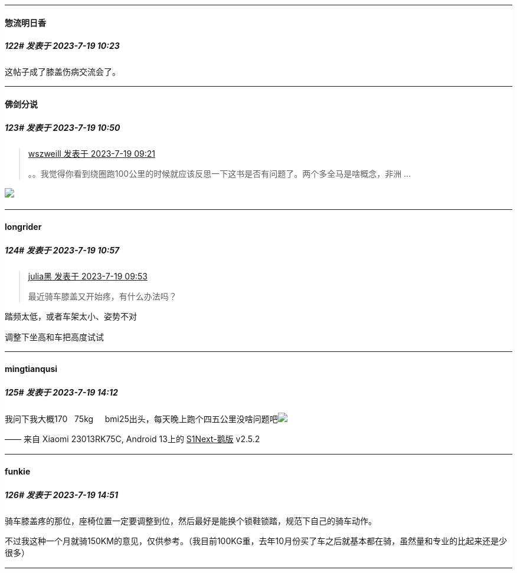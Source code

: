 *****

####  惣流明日香  
##### 122#       发表于 2023-7-19 10:23

这帖子成了膝盖伤病交流会了。


*****

####  佛剑分说  
##### 123#       发表于 2023-7-19 10:50

<blockquote><a href="httphttps://bbs.saraba1st.com/2b/forum.php?mod=redirect&amp;goto=findpost&amp;pid=61713074&amp;ptid=2144874" target="_blank">wszweill 发表于 2023-7-19 09:21</a>

。。我觉得你看到绕圈跑100公里的时候就应该反思一下这书是否有问题了。两个多全马是啥概念，非洲 ...</blockquote>
<img src="https://static.saraba1st.com/image/smiley/face2017/068.png" referrerpolicy="no-referrer">


*****

####  longrider  
##### 124#       发表于 2023-7-19 10:57

<blockquote><a href="httphttps://bbs.saraba1st.com/2b/forum.php?mod=redirect&amp;goto=findpost&amp;pid=61713445&amp;ptid=2144874" target="_blank">julia黑 发表于 2023-7-19 09:53</a>

最近骑车膝盖又开始疼，有什么办法吗？</blockquote>
踏频太低，或者车架太小、姿势不对

调整下坐高和车把高度试试


*****

####  mingtianqusi  
##### 125#       发表于 2023-7-19 14:12

我问下我大概170   75kg     bmi25出头，每天晚上跑个四五公里没啥问题吧<img src="https://static.saraba1st.com/image/smiley/face2017/006.png" referrerpolicy="no-referrer">

—— 来自 Xiaomi 23013RK75C, Android 13上的 [S1Next-鹅版](https://github.com/ykrank/S1-Next/releases) v2.5.2


*****

####  funkie  
##### 126#       发表于 2023-7-19 14:51

骑车膝盖疼的那位，座椅位置一定要调整到位，然后最好是能换个锁鞋锁踏，规范下自己的骑车动作。

不过我这种一个月就骑150KM的意见，仅供参考。（我目前100KG重，去年10月份买了车之后就基本都在骑，虽然量和专业的比起来还是少很多）


*****
